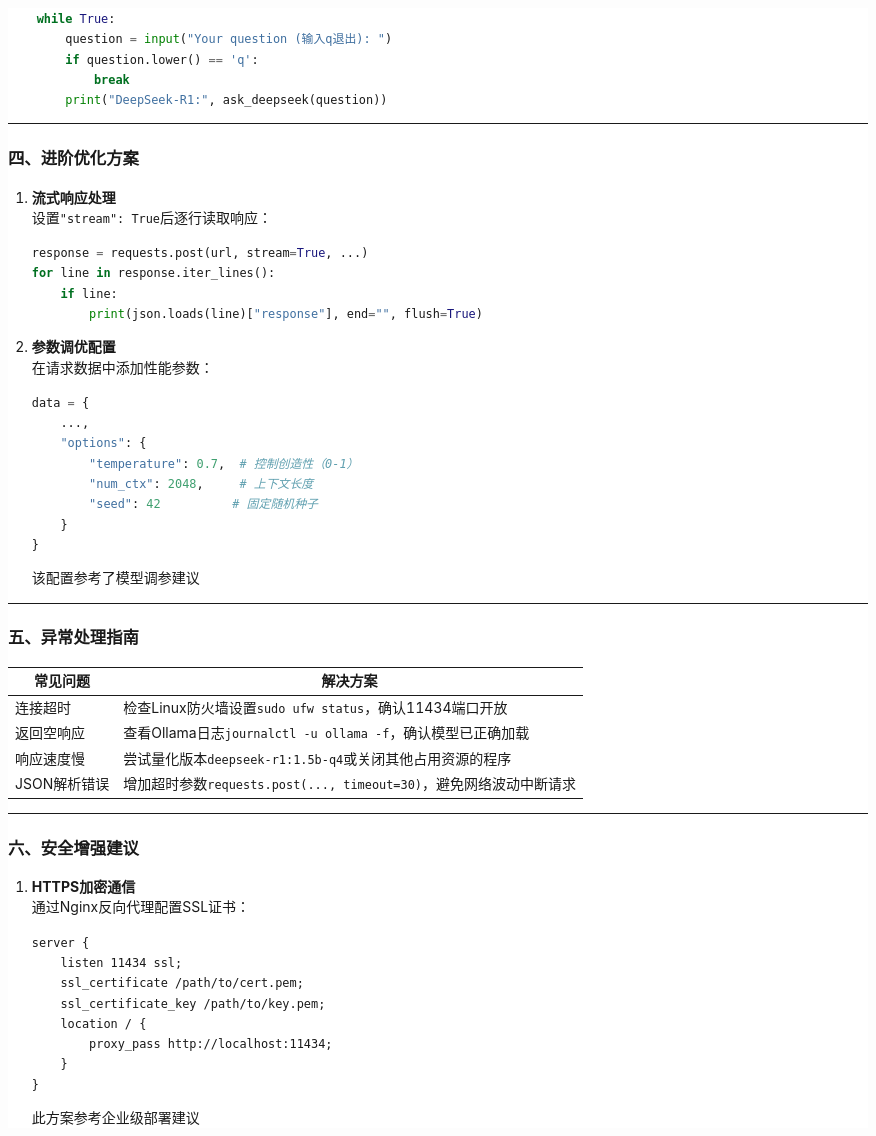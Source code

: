    ```python
       while True:
           question = input("Your question (输入q退出): ")
           if question.lower() == 'q':
               break
           print("DeepSeek-R1:", ask_deepseek(question))
   ```

---

### **四、进阶优化方案**
1. **流式响应处理**  
   设置`"stream": True`后逐行读取响应：
   ```python
   response = requests.post(url, stream=True, ...)
   for line in response.iter_lines():
       if line:
           print(json.loads(line)["response"], end="", flush=True)
   ```

2. **参数调优配置**  
   在请求数据中添加性能参数：
   ```python
   data = {
       ...,
       "options": {
           "temperature": 0.7,  # 控制创造性（0-1）
           "num_ctx": 2048,     # 上下文长度
           "seed": 42          # 固定随机种子
       }
   }
   ```
   该配置参考了模型调参建议

---

### **五、异常处理指南**
| 常见问题                | 解决方案                                                                 |
|-------------------------|-------------------------------------------------------------------------|
| 连接超时                | 检查Linux防火墙设置`sudo ufw status`，确认11434端口开放        |
| 返回空响应              | 查看Ollama日志`journalctl -u ollama -f`，确认模型已正确加载         |
| 响应速度慢              | 尝试量化版本`deepseek-r1:1.5b-q4`或关闭其他占用资源的程序       |
| JSON解析错误            | 增加超时参数`requests.post(..., timeout=30)`，避免网络波动中断请求 |

---

### **六、安全增强建议**
1. **HTTPS加密通信**  
   通过Nginx反向代理配置SSL证书：
   ```nginx
   server {
       listen 11434 ssl;
       ssl_certificate /path/to/cert.pem;
       ssl_certificate_key /path/to/key.pem;
       location / {
           proxy_pass http://localhost:11434;
       }
   }
   ```
   此方案参考企业级部署建议
